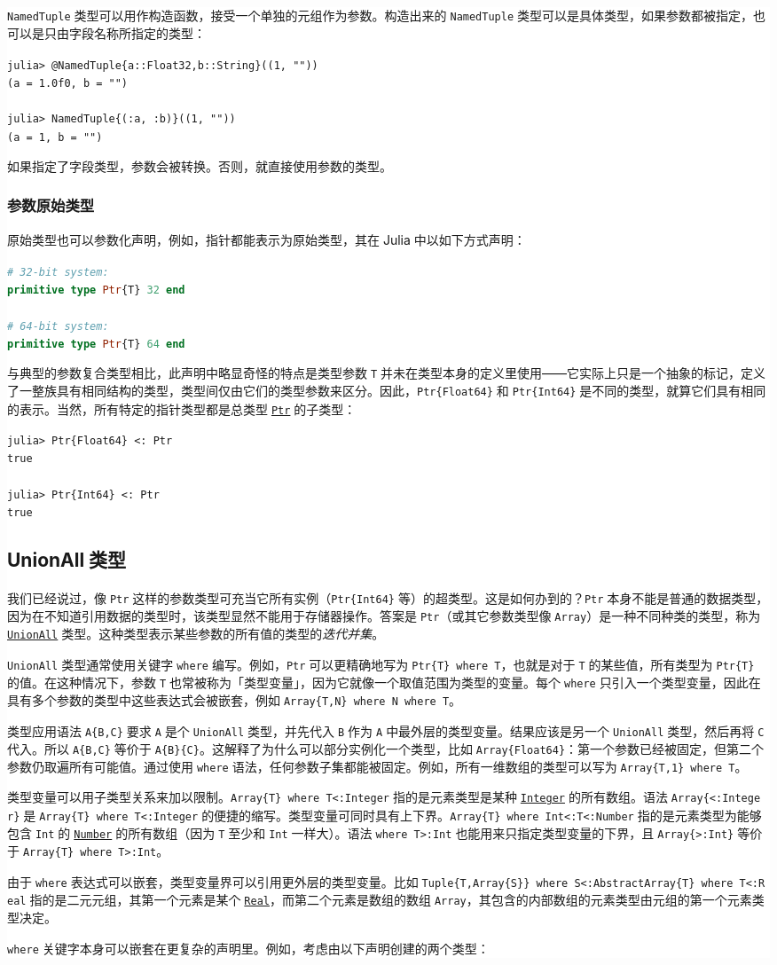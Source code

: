 `NamedTuple` 类型可以用作构造函数，接受一个单独的元组作为参数。构造出来的 `NamedTuple` 类型可以是具体类型，如果参数都被指定，也可以是只由字段名称所指定的类型：

```jldoctest
julia> @NamedTuple{a::Float32,b::String}((1, ""))
(a = 1.0f0, b = "")

julia> NamedTuple{(:a, :b)}((1, ""))
(a = 1, b = "")
```

如果指定了字段类型，参数会被转换。否则，就直接使用参数的类型。

### 参数原始类型

原始类型也可以参数化声明，例如，指针都能表示为原始类型，其在 Julia 中以如下方式声明：

```julia
# 32-bit system:
primitive type Ptr{T} 32 end

# 64-bit system:
primitive type Ptr{T} 64 end
```

与典型的参数复合类型相比，此声明中略显奇怪的特点是类型参数 `T` 并未在类型本身的定义里使用——它实际上只是一个抽象的标记，定义了一整族具有相同结构的类型，类型间仅由它们的类型参数来区分。因此，`Ptr{Float64}` 和 `Ptr{Int64}` 是不同的类型，就算它们具有相同的表示。当然，所有特定的指针类型都是总类型 [`Ptr`](@ref) 的子类型：

```jldoctest
julia> Ptr{Float64} <: Ptr
true

julia> Ptr{Int64} <: Ptr
true
```

## UnionAll 类型

我们已经说过，像 `Ptr` 这样的参数类型可充当它所有实例（`Ptr{Int64}` 等）的超类型。这是如何办到的？`Ptr` 本身不能是普通的数据类型，因为在不知道引用数据的类型时，该类型显然不能用于存储器操作。答案是 `Ptr`（或其它参数类型像 `Array`）是一种不同种类的类型，称为 [`UnionAll`](@ref) 类型。这种类型表示某些参数的所有值的类型的*迭代并集*。

`UnionAll` 类型通常使用关键字 `where` 编写。例如，`Ptr` 可以更精确地写为 `Ptr{T} where T`，也就是对于 `T` 的某些值，所有类型为 `Ptr{T}` 的值。在这种情况下，参数 `T` 也常被称为「类型变量」，因为它就像一个取值范围为类型的变量。每个 `where` 只引入一个类型变量，因此在具有多个参数的类型中这些表达式会被嵌套，例如 `Array{T,N} where N where T`。

类型应用语法 `A{B,C}` 要求 `A` 是个 `UnionAll` 类型，并先代入 `B` 作为 `A` 中最外层的类型变量。结果应该是另一个 `UnionAll` 类型，然后再将 `C` 代入。所以 `A{B,C}` 等价于 `A{B}{C}`。这解释了为什么可以部分实例化一个类型，比如 `Array{Float64}`：第一个参数已经被固定，但第二个参数仍取遍所有可能值。通过使用 `where` 语法，任何参数子集都能被固定。例如，所有一维数组的类型可以写为 `Array{T,1} where T`。

类型变量可以用子类型关系来加以限制。`Array{T} where T<:Integer` 指的是元素类型是某种 [`Integer`](@ref) 的所有数组。语法 `Array{<:Integer}` 是 `Array{T} where T<:Integer` 的便捷的缩写。类型变量可同时具有上下界。`Array{T} where Int<:T<:Number` 指的是元素类型为能够包含 `Int` 的 [`Number`](@ref) 的所有数组（因为 `T` 至少和 `Int` 一样大）。语法 `where T>:Int` 也能用来只指定类型变量的下界，且 `Array{>:Int}` 等价于 `Array{T} where T>:Int`。

由于 `where` 表达式可以嵌套，类型变量界可以引用更外层的类型变量。比如 `Tuple{T,Array{S}} where S<:AbstractArray{T} where T<:Real` 指的是二元元组，其第一个元素是某个 [`Real`](@ref)，而第二个元素是数组的数组 `Array`，其包含的内部数组的元素类型由元组的第一个元素类型决定。

`where` 关键字本身可以嵌套在更复杂的声明里。例如，考虑由以下声明创建的两个类型：

